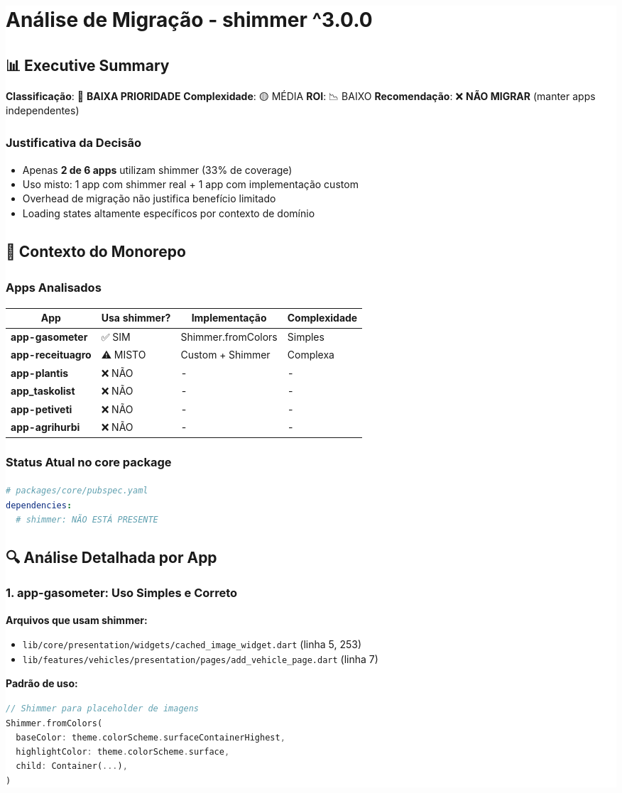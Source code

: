 # Análise de Migração - shimmer ^3.0.0

## 📊 Executive Summary

**Classificação**: 🥉 **BAIXA PRIORIDADE**
**Complexidade**: 🟡 MÉDIA
**ROI**: 📉 BAIXO
**Recomendação**: ❌ **NÃO MIGRAR** (manter apps independentes)

### Justificativa da Decisão
- Apenas **2 de 6 apps** utilizam shimmer (33% de coverage)
- Uso misto: 1 app com shimmer real + 1 app com implementação custom
- Overhead de migração não justifica benefício limitado
- Loading states altamente específicos por contexto de domínio

## 🏢 Contexto do Monorepo

### Apps Analisados
| App | Usa shimmer? | Implementação | Complexidade |
|-----|--------------|---------------|--------------|
| **app-gasometer** | ✅ SIM | Shimmer.fromColors | Simples |
| **app-receituagro** | ⚠️ MISTO | Custom + Shimmer | Complexa |
| **app-plantis** | ❌ NÃO | - | - |
| **app_taskolist** | ❌ NÃO | - | - |
| **app-petiveti** | ❌ NÃO | - | - |
| **app-agrihurbi** | ❌ NÃO | - | - |

### Status Atual no core package
```yaml
# packages/core/pubspec.yaml
dependencies:
  # shimmer: NÃO ESTÁ PRESENTE
```

## 🔍 Análise Detalhada por App

### 1. app-gasometer: Uso Simples e Correto

**Arquivos que usam shimmer:**
- `lib/core/presentation/widgets/cached_image_widget.dart` (linha 5, 253)
- `lib/features/vehicles/presentation/pages/add_vehicle_page.dart` (linha 7)

**Padrão de uso:**
```dart
// Shimmer para placeholder de imagens
Shimmer.fromColors(
  baseColor: theme.colorScheme.surfaceContainerHighest,
  highlightColor: theme.colorScheme.surface,
  child: Container(...),
)
```
